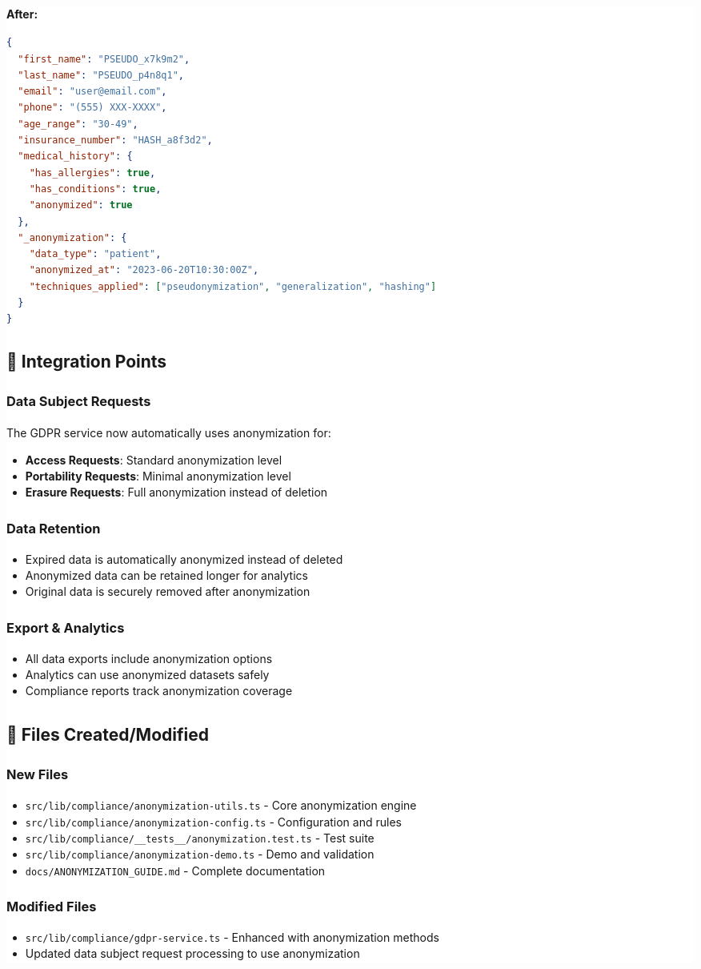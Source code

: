 **After:**
```json
{
  "first_name": "PSEUDO_x7k9m2",
  "last_name": "PSEUDO_p4n8q1",
  "email": "user@email.com", 
  "phone": "(555) XXX-XXXX",
  "age_range": "30-49",
  "insurance_number": "HASH_a8f3d2",
  "medical_history": {
    "has_allergies": true,
    "has_conditions": true,
    "anonymized": true
  },
  "_anonymization": {
    "data_type": "patient",
    "anonymized_at": "2023-06-20T10:30:00Z",
    "techniques_applied": ["pseudonymization", "generalization", "hashing"]
  }
}
```

## 🚀 Integration Points

### Data Subject Requests
The GDPR service now automatically uses anonymization for:
- **Access Requests**: Standard anonymization level
- **Portability Requests**: Minimal anonymization level  
- **Erasure Requests**: Full anonymization instead of deletion

### Data Retention
- Expired data is automatically anonymized instead of deleted
- Anonymized data can be retained longer for analytics
- Original data is securely removed after anonymization

### Export & Analytics
- All data exports include anonymization options
- Analytics can use anonymized datasets safely
- Compliance reports track anonymization coverage

## 📁 Files Created/Modified

### New Files
- `src/lib/compliance/anonymization-utils.ts` - Core anonymization engine
- `src/lib/compliance/anonymization-config.ts` - Configuration and rules
- `src/lib/compliance/__tests__/anonymization.test.ts` - Test suite
- `src/lib/compliance/anonymization-demo.ts` - Demo and validation
- `docs/ANONYMIZATION_GUIDE.md` - Complete documentation

### Modified Files  
- `src/lib/compliance/gdpr-service.ts` - Enhanced with anonymization methods
- Updated data subject request processing to use anonymization
